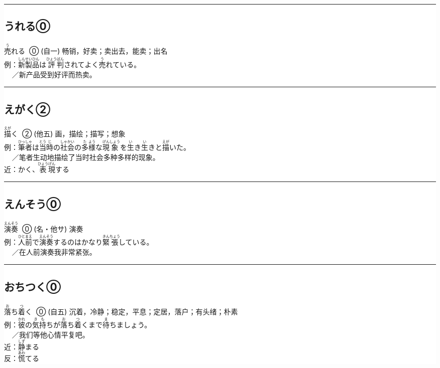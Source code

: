 - - -

## うれる⓪

<span>
  <ruby>売<rt>う</rt>れる</ruby>
</span>&nbsp;⓪ (自一) 畅销，好卖；卖出去，能卖；出名
<div>
  <font> 例</font>：<ruby>新<rt>しん</rt>製<rt>せい</rt>品<rt>ひん</rt>は<rt></rt>評<rt>ひょう</rt>判<rt>ばん</rt>されてよく<rt></rt>売<rt>う</rt>れている。</ruby><br>&nbsp;&nbsp;&nbsp;&nbsp;／新产品受到好评而热卖。
</div>

- - -

## えがく②

<span>
  <ruby>描<rt>えが</rt>く</ruby>
</span>&nbsp;② (他五) 画，描绘；描写；想象
<div>
  <font> 例</font>：<ruby>筆<rt>ひっ</rt>者<rt>しゃ</rt>は<rt></rt>当<rt>とう</rt>時<rt>じ</rt>の<rt></rt>社<rt>しゃ</rt>会<rt>かい</rt>の<rt></rt>多<rt>た</rt>様<rt>よう</rt>な<rt></rt>現<rt>げん</rt>象<rt>しょう</rt>を<rt></rt>生<rt>い</rt>き<rt></rt>生<rt>い</rt>きと<rt></rt>描<rt>えが</rt>いた。</ruby><br>&nbsp;&nbsp;&nbsp;&nbsp;／笔者生动地描绘了当时社会多种多样的现象。
  <br>
  <font> 近</font>：<ruby>かく</ruby>、<ruby>表<rt>ひょう</rt>現<rt>げん</rt>する</ruby>
</div>

- - -

## えんそう⓪

<span>
  <ruby>演<rt>えん</rt>奏<rt>そう</rt></ruby>
</span>&nbsp;⓪ (名・他サ) 演奏
<div>
  <font> 例</font>：<ruby>人<rt>ひと</rt>前<rt>まえ</rt>で<rt></rt>演<rt>えん</rt>奏<rt>そう</rt>するのはかなり<rt></rt>緊<rt>きん</rt>張<rt>ちょう</rt>している。</ruby><br>&nbsp;&nbsp;&nbsp;&nbsp;／在人前演奏我非常紧张。
</div>

- - -

## おちつく⓪

<span>
  <ruby>落<rt>お</rt>ち<rt></rt>着<rt>つ</rt>く</ruby>
</span>&nbsp;⓪ (自五) 沉着，冷静；稳定，平息；定居，落户；有头绪；朴素
<div>
  <font> 例</font>：<ruby>彼<rt>かれ</rt>の<rt></rt>気<rt>き</rt>持<rt>も</rt>ちが<rt></rt>落<rt>お</rt>ち<rt></rt>着<rt>つ</rt>くまで<rt></rt>待<rt>ま</rt>ちましょう。</ruby><br>&nbsp;&nbsp;&nbsp;&nbsp;／我们等他心情平复吧。
  <br>
  <font> 近</font>：<ruby>静<rt>しず</rt>まる</ruby>
  <br>
  <font> 反</font>：<ruby>慌<rt>あわ</rt>てる</ruby>
</div>
